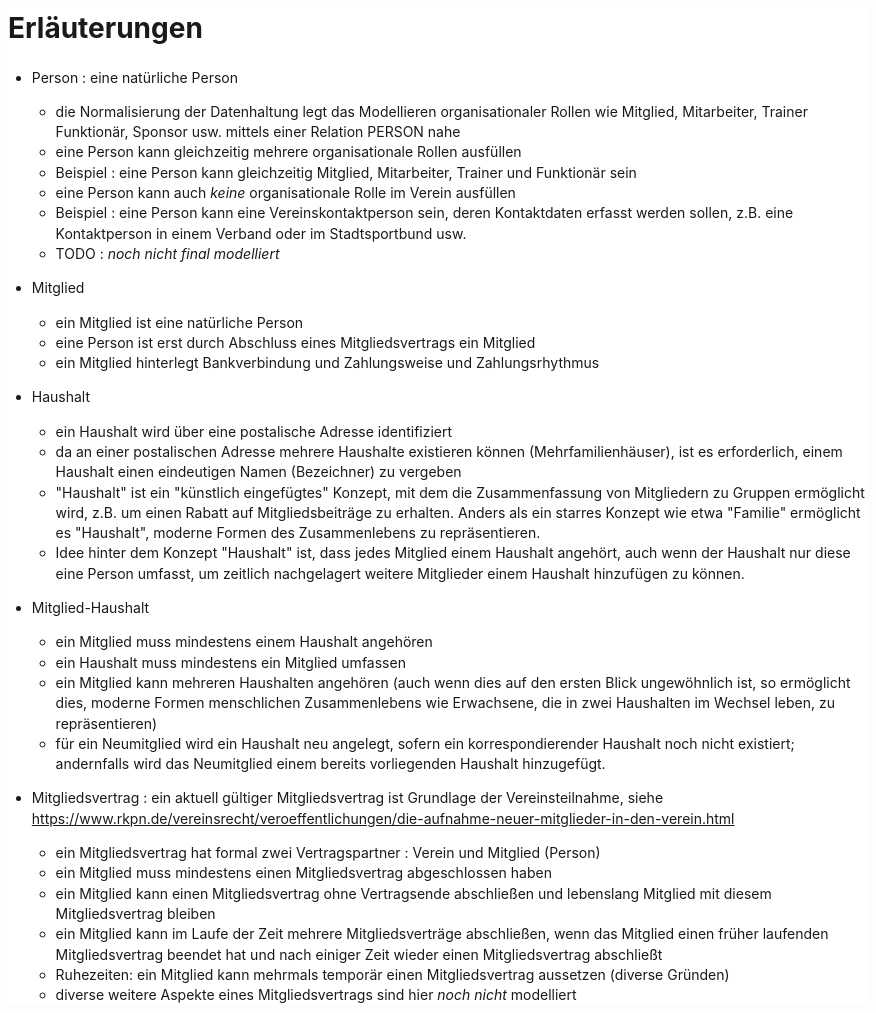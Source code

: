 
# Erläuterungen

- Person : eine natürliche Person
  - die Normalisierung der Datenhaltung legt das Modellieren organisationaler Rollen wie Mitglied, Mitarbeiter, Trainer 
    Funktionär, Sponsor usw. mittels einer Relation PERSON nahe
  - eine Person kann gleichzeitig mehrere organisationale Rollen ausfüllen   
  - Beispiel : eine Person kann gleichzeitig Mitglied, Mitarbeiter, Trainer und Funktionär sein
  - eine Person kann auch *keine* organisationale Rolle im Verein ausfüllen
  - Beispiel : eine Person kann eine Vereinskontaktperson sein, deren Kontaktdaten erfasst werden sollen,
    z.B. eine Kontaktperson in einem Verband oder im Stadtsportbund usw. 
  - TODO : _noch nicht final modelliert_


- Mitglied
  - ein Mitglied ist eine natürliche Person
  - eine Person ist erst durch Abschluss eines Mitgliedsvertrags ein Mitglied
  - ein Mitglied hinterlegt Bankverbindung und Zahlungsweise und Zahlungsrhythmus

- Haushalt
  - ein Haushalt wird über eine postalische Adresse identifiziert
  - da an einer postalischen Adresse mehrere Haushalte existieren können (Mehrfamilienhäuser),
    ist es erforderlich, einem Haushalt einen eindeutigen Namen (Bezeichner) zu vergeben
  - "Haushalt" ist ein "künstlich eingefügtes" Konzept, mit dem die Zusammenfassung
    von Mitgliedern zu Gruppen ermöglicht wird, z.B. um einen Rabatt auf Mitgliedsbeiträge 
    zu erhalten. Anders als ein starres Konzept wie etwa "Familie" ermöglicht es "Haushalt",
    moderne Formen des Zusammenlebens zu repräsentieren. 
  - Idee hinter dem Konzept "Haushalt" ist, dass jedes Mitglied einem Haushalt angehört, 
    auch wenn der Haushalt nur diese eine Person umfasst, um zeitlich nachgelagert weitere
    Mitglieder einem Haushalt hinzufügen zu können.


- Mitglied-Haushalt
  - ein Mitglied muss mindestens einem Haushalt angehören
  - ein Haushalt muss mindestens ein Mitglied umfassen
  - ein Mitglied kann mehreren Haushalten angehören (auch wenn dies auf den ersten Blick
    ungewöhnlich ist, so ermöglicht dies, moderne Formen menschlichen Zusammenlebens wie
    Erwachsene, die in zwei Haushalten im Wechsel leben, zu repräsentieren) 
  - für ein Neumitglied wird ein Haushalt neu angelegt, sofern ein korrespondierender Haushalt
    noch nicht existiert; andernfalls wird das Neumitglied einem bereits vorliegenden Haushalt
    hinzugefügt.


- Mitgliedsvertrag : ein aktuell gültiger Mitgliedsvertrag ist Grundlage der Vereinsteilnahme, siehe
  https://www.rkpn.de/vereinsrecht/veroeffentlichungen/die-aufnahme-neuer-mitglieder-in-den-verein.html
  - ein Mitgliedsvertrag hat formal zwei Vertragspartner : Verein und Mitglied (Person)
  - ein Mitglied muss mindestens einen Mitgliedsvertrag abgeschlossen haben
  - ein Mitglied kann einen Mitgliedsvertrag ohne Vertragsende abschließen und
    lebenslang Mitglied mit diesem Mitgliedsvertrag bleiben
  - ein Mitglied kann im Laufe der Zeit mehrere Mitgliedsverträge abschließen, wenn
    das Mitglied einen früher laufenden Mitgliedsvertrag beendet hat und nach einiger Zeit
    wieder einen Mitgliedsvertrag abschließt
  - Ruhezeiten: ein Mitglied kann mehrmals temporär einen Mitgliedsvertrag aussetzen (diverse Gründen)
  - diverse weitere Aspekte eines Mitgliedsvertrags sind hier _noch nicht_ modelliert
